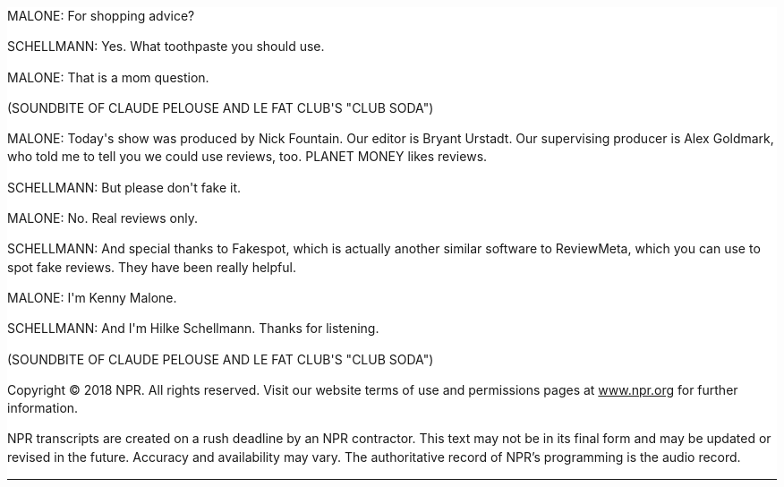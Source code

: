 MALONE: For shopping advice?

SCHELLMANN: Yes. What toothpaste you should use.

MALONE: That is a mom question.

(SOUNDBITE OF CLAUDE PELOUSE AND LE FAT CLUB'S "CLUB SODA")

MALONE: Today's show was produced by Nick Fountain. Our editor is Bryant Urstadt. Our supervising producer is Alex Goldmark, who told me to tell you we could use reviews, too. PLANET MONEY likes reviews.

SCHELLMANN: But please don't fake it.

MALONE: No. Real reviews only.

SCHELLMANN: And special thanks to Fakespot, which is actually another similar software to ReviewMeta, which you can use to spot fake reviews. They have been really helpful.

MALONE: I'm Kenny Malone.

SCHELLMANN: And I'm Hilke Schellmann. Thanks for listening.

(SOUNDBITE OF CLAUDE PELOUSE AND LE FAT CLUB'S "CLUB SODA")

Copyright © 2018 NPR. All rights reserved. Visit our website terms of use and permissions pages at www.npr.org for further information.

NPR transcripts are created on a rush deadline by an NPR contractor. This text may not be in its final form and may be updated or revised in the future. Accuracy and availability may vary. The authoritative record of NPR’s programming is the audio record.

----
